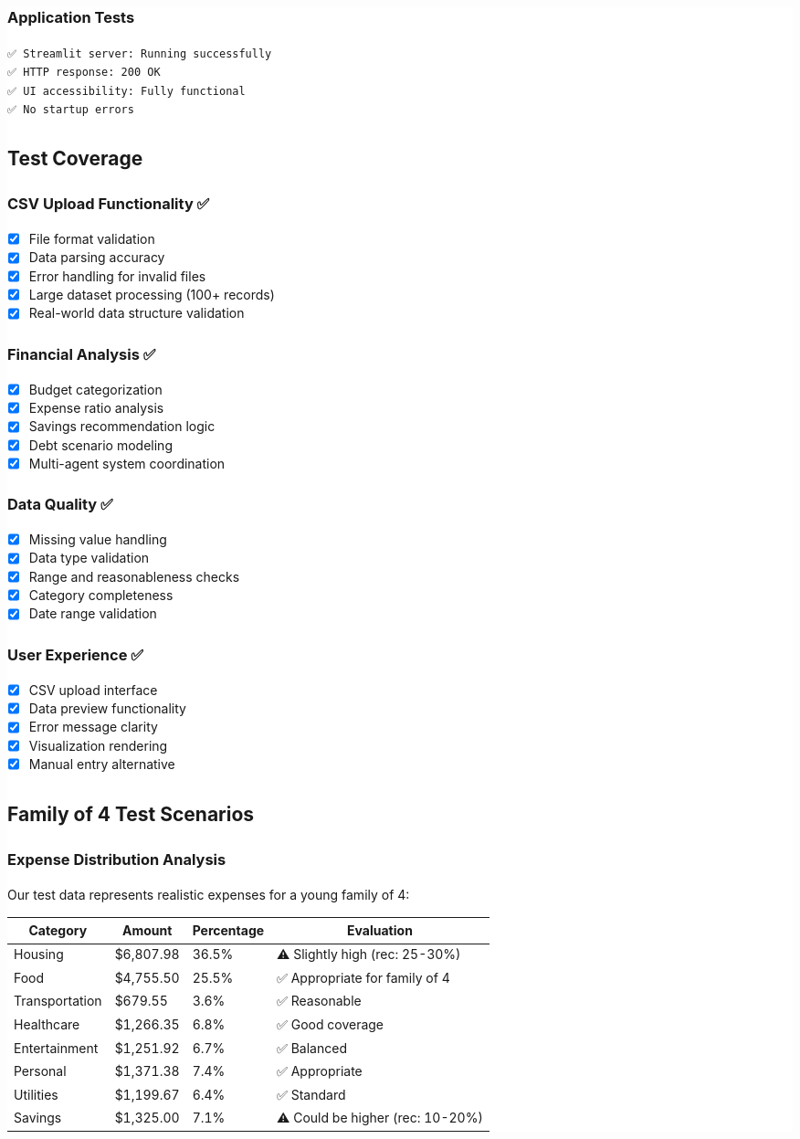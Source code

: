 ### Application Tests
```
✅ Streamlit server: Running successfully
✅ HTTP response: 200 OK
✅ UI accessibility: Fully functional
✅ No startup errors
```

## Test Coverage

### CSV Upload Functionality ✅
- [x] File format validation
- [x] Data parsing accuracy
- [x] Error handling for invalid files
- [x] Large dataset processing (100+ records)
- [x] Real-world data structure validation

### Financial Analysis ✅
- [x] Budget categorization
- [x] Expense ratio analysis
- [x] Savings recommendation logic
- [x] Debt scenario modeling
- [x] Multi-agent system coordination

### Data Quality ✅
- [x] Missing value handling
- [x] Data type validation
- [x] Range and reasonableness checks
- [x] Category completeness
- [x] Date range validation

### User Experience ✅
- [x] CSV upload interface
- [x] Data preview functionality
- [x] Error message clarity
- [x] Visualization rendering
- [x] Manual entry alternative

## Family of 4 Test Scenarios

### Expense Distribution Analysis
Our test data represents realistic expenses for a young family of 4:

| Category | Amount | Percentage | Evaluation |
|----------|--------|------------|------------|
| Housing | $6,807.98 | 36.5% | ⚠️ Slightly high (rec: 25-30%) |
| Food | $4,755.50 | 25.5% | ✅ Appropriate for family of 4 |
| Transportation | $679.55 | 3.6% | ✅ Reasonable |
| Healthcare | $1,266.35 | 6.8% | ✅ Good coverage |
| Entertainment | $1,251.92 | 6.7% | ✅ Balanced |
| Personal | $1,371.38 | 7.4% | ✅ Appropriate |
| Utilities | $1,199.67 | 6.4% | ✅ Standard |
| Savings | $1,325.00 | 7.1% | ⚠️ Could be higher (rec: 10-20%) |
